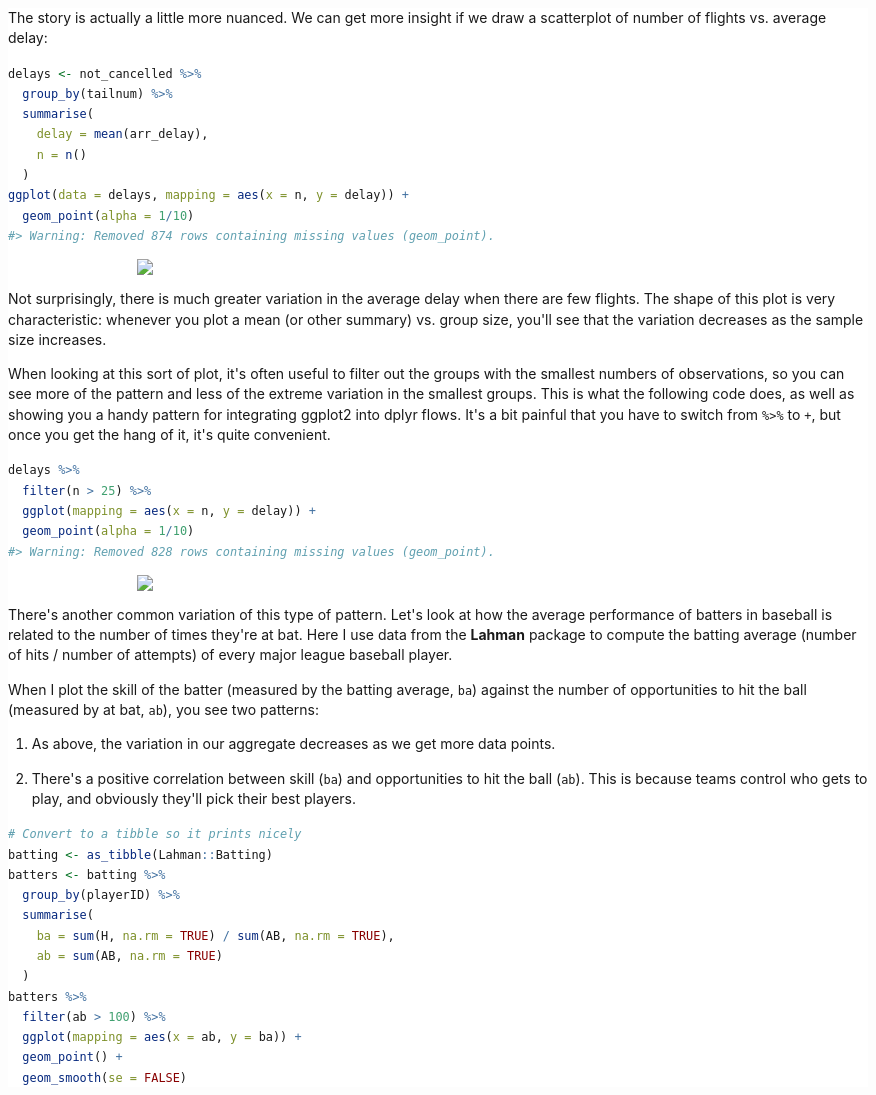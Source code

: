 The story is actually a little more nuanced.
We can get more insight if we draw a scatterplot of number of flights vs. average delay:


```r
delays <- not_cancelled %>%
  group_by(tailnum) %>%
  summarise(
    delay = mean(arr_delay),
    n = n()
  )
ggplot(data = delays, mapping = aes(x = n, y = delay)) +
  geom_point(alpha = 1/10)
#> Warning: Removed 874 rows containing missing values (geom_point).
```

<img src="data-transform_files/figure-html/unnamed-chunk-30-1.png" width="70%" style="display: block; margin: auto;" />

Not surprisingly, there is much greater variation in the average delay when there are few flights.
The shape of this plot is very characteristic: whenever you plot a mean (or other summary) vs. group size, you'll see that the variation decreases as the sample size increases.

When looking at this sort of plot, it's often useful to filter out the groups with the smallest numbers of observations, so you can see more of the pattern and less of the extreme variation in the smallest groups.
This is what the following code does, as well as showing you a handy pattern for integrating ggplot2 into dplyr flows.
It's a bit painful that you have to switch from `%>%` to `+`, but once you get the hang of it, it's quite convenient.


```r
delays %>%
  filter(n > 25) %>%
  ggplot(mapping = aes(x = n, y = delay)) +
  geom_point(alpha = 1/10)
#> Warning: Removed 828 rows containing missing values (geom_point).
```

<img src="data-transform_files/figure-html/unnamed-chunk-31-1.png" width="70%" style="display: block; margin: auto;" />

There's another common variation of this type of pattern.
Let's look at how the average performance of batters in baseball is related to the number of times they're at bat.
Here I use data from the **Lahman** package to compute the batting average (number of hits / number of attempts) of every major league baseball player.

When I plot the skill of the batter (measured by the batting average, `ba`) against the number of opportunities to hit the ball (measured by at bat, `ab`), you see two patterns:

  1.  As above, the variation in our aggregate decreases as we get more data points.

2.  There's a positive correlation between skill (`ba`) and opportunities to hit the ball (`ab`).
    This is because teams control who gets to play, and obviously they'll pick their best players.


```r
# Convert to a tibble so it prints nicely
batting <- as_tibble(Lahman::Batting)
batters <- batting %>%
  group_by(playerID) %>%
  summarise(
    ba = sum(H, na.rm = TRUE) / sum(AB, na.rm = TRUE),
    ab = sum(AB, na.rm = TRUE)
  )
batters %>%
  filter(ab > 100) %>%
  ggplot(mapping = aes(x = ab, y = ba)) +
  geom_point() +
  geom_smooth(se = FALSE)
```
